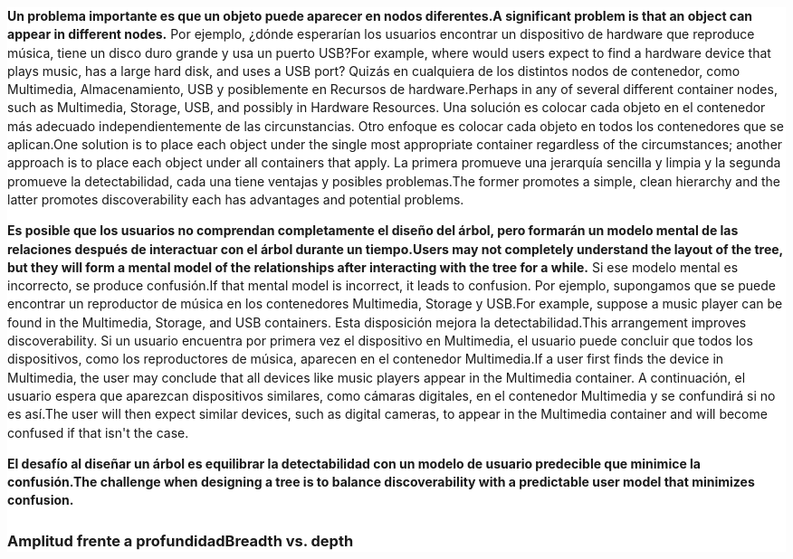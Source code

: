 <span data-ttu-id="f55e8-158">**Un problema importante es que un objeto puede aparecer en nodos diferentes.**</span><span class="sxs-lookup"><span data-stu-id="f55e8-158">**A significant problem is that an object can appear in different nodes.**</span></span> <span data-ttu-id="f55e8-159">Por ejemplo, ¿dónde esperarían los usuarios encontrar un dispositivo de hardware que reproduce música, tiene un disco duro grande y usa un puerto USB?</span><span class="sxs-lookup"><span data-stu-id="f55e8-159">For example, where would users expect to find a hardware device that plays music, has a large hard disk, and uses a USB port?</span></span> <span data-ttu-id="f55e8-160">Quizás en cualquiera de los distintos nodos de contenedor, como Multimedia, Almacenamiento, USB y posiblemente en Recursos de hardware.</span><span class="sxs-lookup"><span data-stu-id="f55e8-160">Perhaps in any of several different container nodes, such as Multimedia, Storage, USB, and possibly in Hardware Resources.</span></span> <span data-ttu-id="f55e8-161">Una solución es colocar cada objeto en el contenedor más adecuado independientemente de las circunstancias. Otro enfoque es colocar cada objeto en todos los contenedores que se aplican.</span><span class="sxs-lookup"><span data-stu-id="f55e8-161">One solution is to place each object under the single most appropriate container regardless of the circumstances; another approach is to place each object under all containers that apply.</span></span> <span data-ttu-id="f55e8-162">La primera promueve una jerarquía sencilla y limpia y la segunda promueve la detectabilidad, cada una tiene ventajas y posibles problemas.</span><span class="sxs-lookup"><span data-stu-id="f55e8-162">The former promotes a simple, clean hierarchy and the latter promotes discoverability each has advantages and potential problems.</span></span>

<span data-ttu-id="f55e8-163">**Es posible que los usuarios no comprendan completamente el diseño del árbol, pero formarán un modelo mental de las relaciones después de interactuar con el árbol durante un tiempo.**</span><span class="sxs-lookup"><span data-stu-id="f55e8-163">**Users may not completely understand the layout of the tree, but they will form a mental model of the relationships after interacting with the tree for a while.**</span></span> <span data-ttu-id="f55e8-164">Si ese modelo mental es incorrecto, se produce confusión.</span><span class="sxs-lookup"><span data-stu-id="f55e8-164">If that mental model is incorrect, it leads to confusion.</span></span> <span data-ttu-id="f55e8-165">Por ejemplo, supongamos que se puede encontrar un reproductor de música en los contenedores Multimedia, Storage y USB.</span><span class="sxs-lookup"><span data-stu-id="f55e8-165">For example, suppose a music player can be found in the Multimedia, Storage, and USB containers.</span></span> <span data-ttu-id="f55e8-166">Esta disposición mejora la detectabilidad.</span><span class="sxs-lookup"><span data-stu-id="f55e8-166">This arrangement improves discoverability.</span></span> <span data-ttu-id="f55e8-167">Si un usuario encuentra por primera vez el dispositivo en Multimedia, el usuario puede concluir que todos los dispositivos, como los reproductores de música, aparecen en el contenedor Multimedia.</span><span class="sxs-lookup"><span data-stu-id="f55e8-167">If a user first finds the device in Multimedia, the user may conclude that all devices like music players appear in the Multimedia container.</span></span> <span data-ttu-id="f55e8-168">A continuación, el usuario espera que aparezcan dispositivos similares, como cámaras digitales, en el contenedor Multimedia y se confundirá si no es así.</span><span class="sxs-lookup"><span data-stu-id="f55e8-168">The user will then expect similar devices, such as digital cameras, to appear in the Multimedia container and will become confused if that isn't the case.</span></span>

<span data-ttu-id="f55e8-169">**El desafío al diseñar un árbol es equilibrar la detectabilidad con un modelo de usuario predecible que minimice la confusión.**</span><span class="sxs-lookup"><span data-stu-id="f55e8-169">**The challenge when designing a tree is to balance discoverability with a predictable user model that minimizes confusion.**</span></span>

### <a name="breadth-vs-depth"></a><span data-ttu-id="f55e8-170">Amplitud frente a profundidad</span><span class="sxs-lookup"><span data-stu-id="f55e8-170">Breadth vs. depth</span></span>
